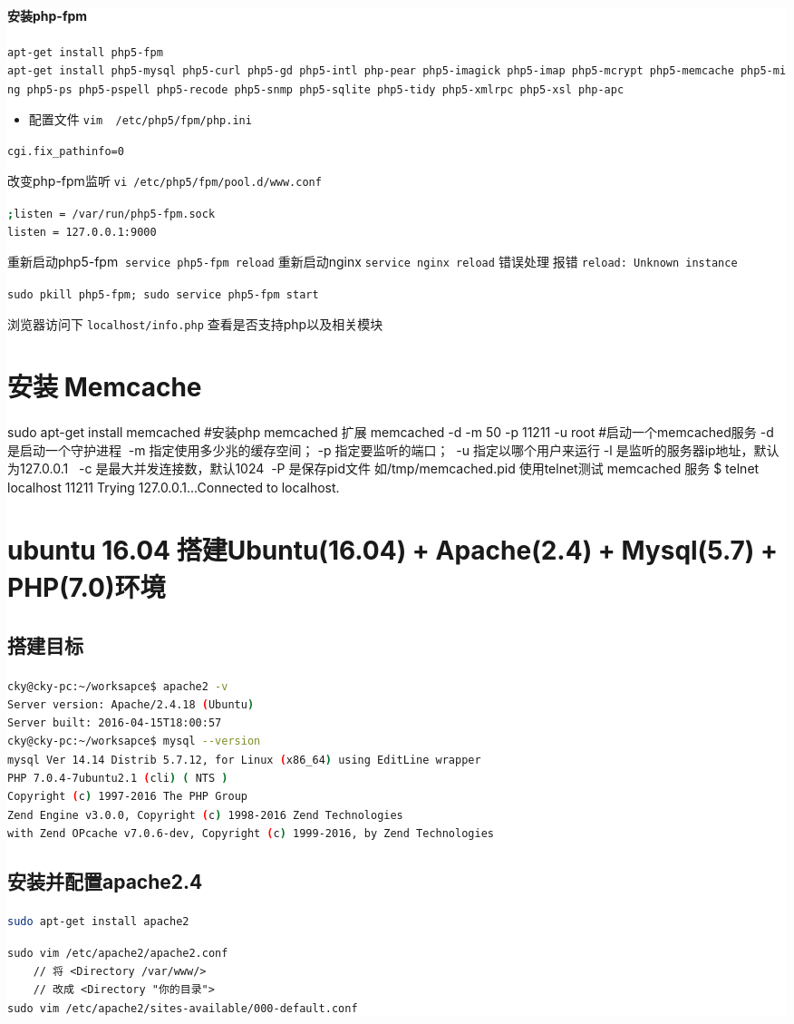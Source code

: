 #### 安装php-fpm
```bash
apt-get install php5-fpm
apt-get install php5-mysql php5-curl php5-gd php5-intl php-pear php5-imagick php5-imap php5-mcrypt php5-memcache php5-ming php5-ps php5-pspell php5-recode php5-snmp php5-sqlite php5-tidy php5-xmlrpc php5-xsl php-apc
```
- 配置文件 `vim  /etc/php5/fpm/php.ini `
```bash
cgi.fix_pathinfo=0
```
改变php-fpm监听 `vi /etc/php5/fpm/pool.d/www.conf`
```bash
;listen = /var/run/php5-fpm.sock 
listen = 127.0.0.1:9000
```

重新启动php5-fpm  `service php5-fpm reload`
重新启动nginx `service nginx reload`
错误处理 报错 `reload: Unknown instance`
```
sudo pkill php5-fpm; sudo service php5-fpm start
```

浏览器访问下 `localhost/info.php` 查看是否支持php以及相关模块

# 安装 Memcache 
sudo apt-get install memcached #安装php memcached 扩展
memcached -d -m 50 -p 11211 -u root #启动一个memcached服务
-d 是启动一个守护进程 
-m 指定使用多少兆的缓存空间；
-p 指定要监听的端口； 
-u 指定以哪个用户来运行
-l 是监听的服务器ip地址，默认为127.0.0.1  
-c 是最大并发连接数，默认1024 
-P 是保存pid文件 如/tmp/memcached.pid
使用telnet测试 memcached 服务
$ telnet localhost 11211 Trying 127.0.0.1...Connected to localhost.

# ubuntu 16.04 搭建Ubuntu(16.04) + Apache(2.4) + Mysql(5.7) + PHP(7.0)环境
## 搭建目标
```bash
cky@cky-pc:~/worksapce$ apache2 -v
Server version: Apache/2.4.18 (Ubuntu)
Server built: 2016-04-15T18:00:57
cky@cky-pc:~/worksapce$ mysql --version
mysql Ver 14.14 Distrib 5.7.12, for Linux (x86_64) using EditLine wrapper
PHP 7.0.4-7ubuntu2.1 (cli) ( NTS )
Copyright (c) 1997-2016 The PHP Group
Zend Engine v3.0.0, Copyright (c) 1998-2016 Zend Technologies
with Zend OPcache v7.0.6-dev, Copyright (c) 1999-2016, by Zend Technologies
```
## 安装并配置apache2.4
```bash
sudo apt-get install apache2
```
```
sudo vim /etc/apache2/apache2.conf
    // 将 <Directory /var/www/>
    // 改成 <Directory "你的目录">
sudo vim /etc/apache2/sites-available/000-default.conf
```